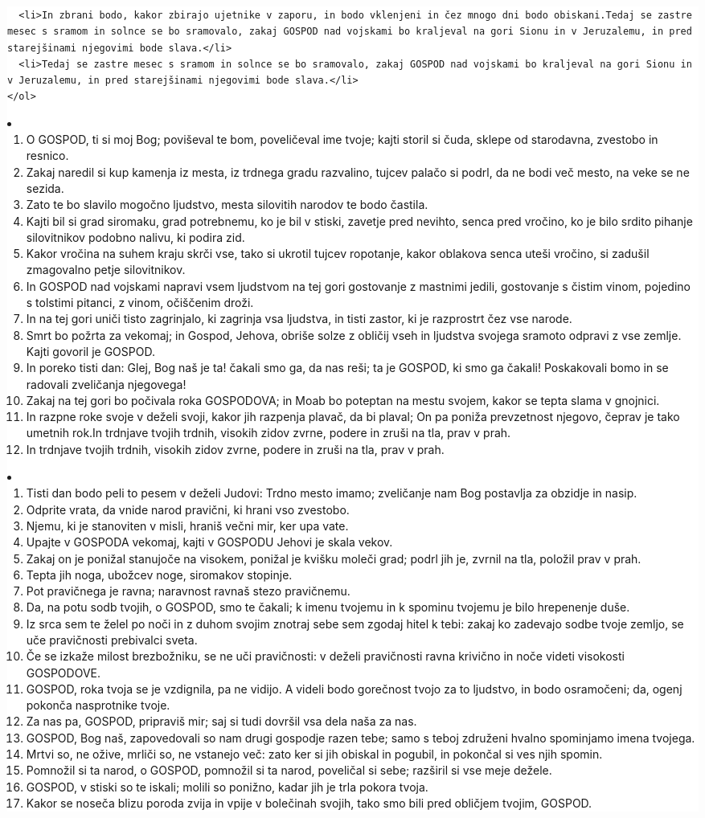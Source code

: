       <li>In zbrani bodo, kakor zbirajo ujetnike v zaporu, in bodo vklenjeni in čez mnogo dni bodo obiskani.Tedaj se zastre mesec s sramom in solnce se bo sramovalo, zakaj GOSPOD nad vojskami bo kraljeval na gori Sionu in v Jeruzalemu, in pred starejšinami njegovimi bode slava.</li>
      <li>Tedaj se zastre mesec s sramom in solnce se bo sramovalo, zakaj GOSPOD nad vojskami bo kraljeval na gori Sionu in v Jeruzalemu, in pred starejšinami njegovimi bode slava.</li>
    </ol>
  </li>
  <li>
    <ol>
      <li>O GOSPOD, ti si moj Bog; poviševal te bom, poveličeval ime tvoje; kajti storil si čuda, sklepe od starodavna, zvestobo in resnico.</li>
      <li>Zakaj naredil si kup kamenja iz mesta, iz trdnega gradu razvalino, tujcev palačo si podrl, da ne bodi več mesto, na veke se ne sezida.</li>
      <li>Zato te bo slavilo mogočno ljudstvo, mesta silovitih narodov te bodo častila.</li>
      <li>Kajti bil si grad siromaku, grad potrebnemu, ko je bil v stiski, zavetje pred nevihto, senca pred vročino, ko je bilo srdito pihanje silovitnikov podobno nalivu, ki podira zid.</li>
      <li>Kakor vročina na suhem kraju skrči vse, tako si ukrotil tujcev ropotanje, kakor oblakova senca uteši vročino, si zadušil zmagovalno petje silovitnikov.</li>
      <li>In GOSPOD nad vojskami napravi vsem ljudstvom na tej gori gostovanje z mastnimi jedili, gostovanje s čistim vinom, pojedino s tolstimi pitanci, z vinom, očiščenim droži.</li>
      <li>In na tej gori uniči tisto zagrinjalo, ki zagrinja vsa ljudstva, in tisti zastor, ki je razprostrt čez vse narode.</li>
      <li>Smrt bo požrta za vekomaj; in Gospod, Jehova, obriše solze z obličij vseh in ljudstva svojega sramoto odpravi z vse zemlje. Kajti govoril je GOSPOD.</li>
      <li>In poreko tisti dan: Glej, Bog naš je ta! čakali smo ga, da nas reši; ta je GOSPOD, ki smo ga čakali! Poskakovali bomo in se radovali zveličanja njegovega!</li>
      <li>Zakaj na tej gori bo počivala roka GOSPODOVA; in Moab bo poteptan na mestu svojem, kakor se tepta slama v gnojnici.</li>
      <li>In razpne roke svoje v deželi svoji, kakor jih razpenja plavač, da bi plaval; On pa poniža prevzetnost njegovo, čeprav je tako umetnih rok.In trdnjave tvojih trdnih, visokih zidov zvrne, podere in zruši na tla, prav v prah.</li>
      <li>In trdnjave tvojih trdnih, visokih zidov zvrne, podere in zruši na tla, prav v prah.</li>
    </ol>
  </li>
  <li>
    <ol>
      <li>Tisti dan bodo peli to pesem v deželi Judovi: Trdno mesto imamo; zveličanje nam Bog postavlja za obzidje in nasip.</li>
      <li>Odprite vrata, da vnide narod pravični, ki hrani vso zvestobo.</li>
      <li>Njemu, ki je stanoviten v misli, hraniš večni mir, ker upa vate.</li>
      <li>Upajte v GOSPODA vekomaj, kajti v GOSPODU Jehovi je skala vekov.</li>
      <li>Zakaj on je ponižal stanujoče na visokem, ponižal je kvišku moleči grad; podrl jih je, zvrnil na tla, položil prav v prah.</li>
      <li>Tepta jih noga, ubožcev noge, siromakov stopinje.</li>
      <li>Pot pravičnega je ravna; naravnost ravnaš stezo pravičnemu.</li>
      <li>Da, na potu sodb tvojih, o GOSPOD, smo te čakali; k imenu tvojemu in k spominu tvojemu je bilo hrepenenje duše.</li>
      <li>Iz srca sem te želel po noči in z duhom svojim znotraj sebe sem zgodaj hitel k tebi: zakaj ko zadevajo sodbe tvoje zemljo, se uče pravičnosti prebivalci sveta.</li>
      <li>Če se izkaže milost brezbožniku, se ne uči pravičnosti: v deželi pravičnosti ravna krivično in noče videti visokosti GOSPODOVE.</li>
      <li>GOSPOD, roka tvoja se je vzdignila, pa ne vidijo. A videli bodo gorečnost tvojo za to ljudstvo, in bodo osramočeni; da, ogenj pokonča nasprotnike tvoje.</li>
      <li>Za nas pa, GOSPOD, pripraviš mir; saj si tudi dovršil vsa dela naša za nas.</li>
      <li>GOSPOD, Bog naš, zapovedovali so nam drugi gospodje razen tebe; samo s teboj združeni hvalno spominjamo imena tvojega.</li>
      <li>Mrtvi so, ne ožive, mrliči so, ne vstanejo več: zato ker si jih obiskal in pogubil, in pokončal si ves njih spomin.</li>
      <li>Pomnožil si ta narod, o GOSPOD, pomnožil si ta narod, poveličal si sebe; razširil si vse meje dežele.</li>
      <li>GOSPOD, v stiski so te iskali; molili so ponižno, kadar jih je trla pokora tvoja.</li>
      <li>Kakor se noseča blizu poroda zvija in vpije v bolečinah svojih, tako smo bili pred obličjem tvojim, GOSPOD.</li>
